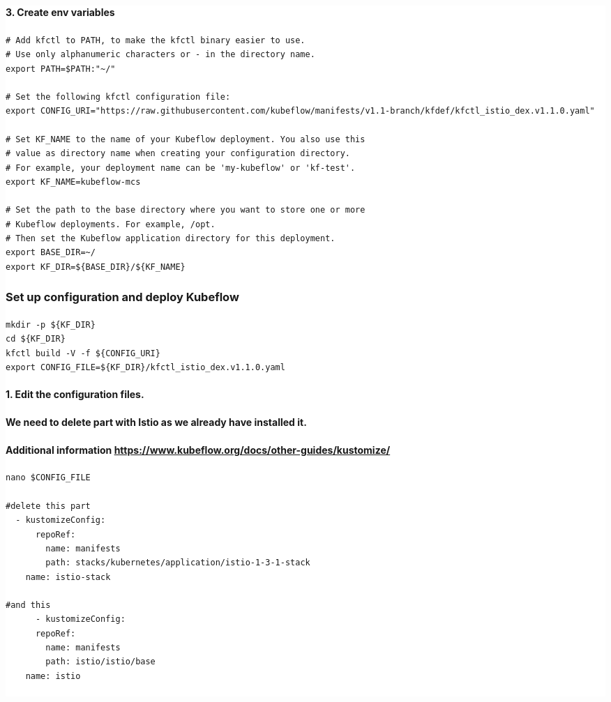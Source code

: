 #### 3. Create env variables
```console
# Add kfctl to PATH, to make the kfctl binary easier to use.
# Use only alphanumeric characters or - in the directory name.
export PATH=$PATH:"~/"

# Set the following kfctl configuration file:
export CONFIG_URI="https://raw.githubusercontent.com/kubeflow/manifests/v1.1-branch/kfdef/kfctl_istio_dex.v1.1.0.yaml"

# Set KF_NAME to the name of your Kubeflow deployment. You also use this
# value as directory name when creating your configuration directory.
# For example, your deployment name can be 'my-kubeflow' or 'kf-test'.
export KF_NAME=kubeflow-mcs

# Set the path to the base directory where you want to store one or more 
# Kubeflow deployments. For example, /opt.
# Then set the Kubeflow application directory for this deployment.
export BASE_DIR=~/
export KF_DIR=${BASE_DIR}/${KF_NAME}
```

### Set up configuration and deploy Kubeflow
```console
mkdir -p ${KF_DIR}
cd ${KF_DIR}
kfctl build -V -f ${CONFIG_URI}
export CONFIG_FILE=${KF_DIR}/kfctl_istio_dex.v1.1.0.yaml
```

#### 1. Edit the configuration files. 
#### We need to delete part with Istio as we already have installed it.
#### Additional information https://www.kubeflow.org/docs/other-guides/kustomize/

```console
nano $CONFIG_FILE

#delete this part	
  - kustomizeConfig:
      repoRef:
        name: manifests
        path: stacks/kubernetes/application/istio-1-3-1-stack
    name: istio-stack
	
#and this	
	  - kustomizeConfig:
      repoRef:
        name: manifests
        path: istio/istio/base
    name: istio
	

```
